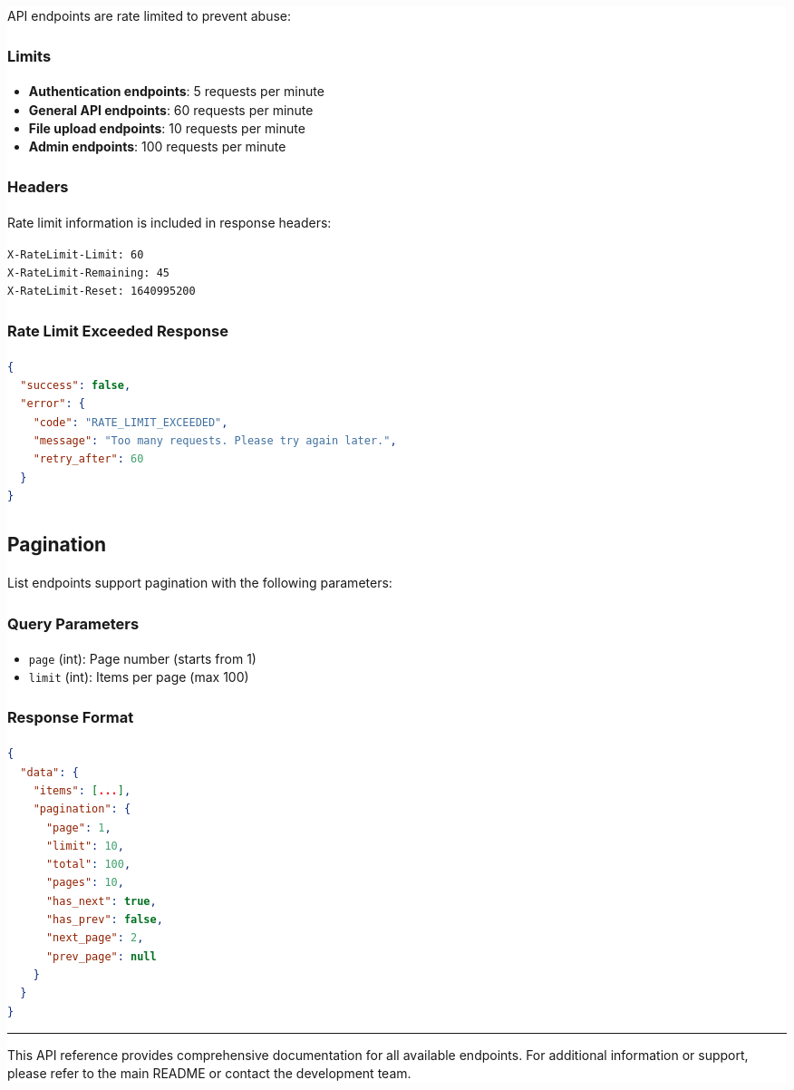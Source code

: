 API endpoints are rate limited to prevent abuse:

### Limits
- **Authentication endpoints**: 5 requests per minute
- **General API endpoints**: 60 requests per minute
- **File upload endpoints**: 10 requests per minute
- **Admin endpoints**: 100 requests per minute

### Headers
Rate limit information is included in response headers:

```http
X-RateLimit-Limit: 60
X-RateLimit-Remaining: 45
X-RateLimit-Reset: 1640995200
```

### Rate Limit Exceeded Response
```json
{
  "success": false,
  "error": {
    "code": "RATE_LIMIT_EXCEEDED",
    "message": "Too many requests. Please try again later.",
    "retry_after": 60
  }
}
```

## Pagination

List endpoints support pagination with the following parameters:

### Query Parameters
- `page` (int): Page number (starts from 1)
- `limit` (int): Items per page (max 100)

### Response Format
```json
{
  "data": {
    "items": [...],
    "pagination": {
      "page": 1,
      "limit": 10,
      "total": 100,
      "pages": 10,
      "has_next": true,
      "has_prev": false,
      "next_page": 2,
      "prev_page": null
    }
  }
}
```

---

This API reference provides comprehensive documentation for all available endpoints. For additional information or support, please refer to the main README or contact the development team.
